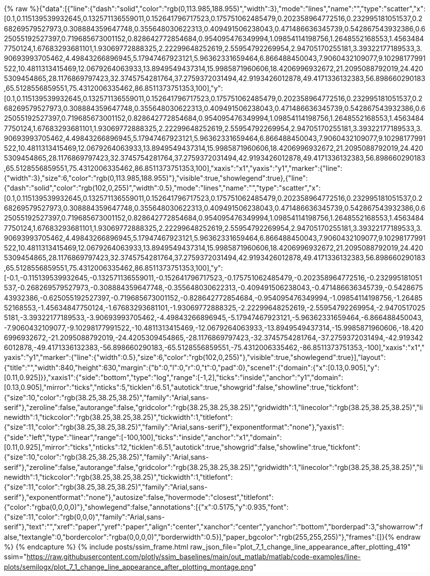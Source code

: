   {% raw %}{"data":[{"line":{"dash":"solid","color":"rgb(0,113.985,188.955)","width":3},"mode":"lines","name":"","type":"scatter","x":[0.1,0.115139539932645,0.132571136559011,0.152641796717523,0.175751062485479,0.202358964772516,0.232995181051537,0.268269579527973,0.308884359647748,0.355648030622313,0.409491506238043,0.471486636345739,0.542867543932386,0.625055192527397,0.719685673001152,0.828642772854684,0.954095476349994,1.09854114198756,1.2648552168553,1.45634847750124,1.67683293681101,1.93069772888325,2.22299648252619,2.55954792269954,2.94705170255181,3.39322177189533,3.90693993705462,4.49843266896945,5.17947467923121,5.96362331659464,6.866488450043,7.9060432109077,9.10298177991522,10.4811313415469,12.0679264063933,13.8949549437314,15.9985871960606,18.4206996932672,21.2095088792019,24.4205309454865,28.1176869797423,32.3745754281764,37.2759372031494,42.9193426012878,49.4171336132383,56.898660290183,65.5128556859551,75.4312006335462,86.8511373751353,100],"y":[0.1,0.115139539932645,0.132571136559011,0.152641796717523,0.175751062485479,0.202358964772516,0.232995181051537,0.268269579527973,0.308884359647748,0.355648030622313,0.409491506238043,0.471486636345739,0.542867543932386,0.625055192527397,0.719685673001152,0.828642772854684,0.954095476349994,1.09854114198756,1.2648552168553,1.45634847750124,1.67683293681101,1.93069772888325,2.22299648252619,2.55954792269954,2.94705170255181,3.39322177189533,3.90693993705462,4.49843266896945,5.17947467923121,5.96362331659464,6.866488450043,7.9060432109077,9.10298177991522,10.4811313415469,12.0679264063933,13.8949549437314,15.9985871960606,18.4206996932672,21.2095088792019,24.4205309454865,28.1176869797423,32.3745754281764,37.2759372031494,42.9193426012878,49.4171336132383,56.898660290183,65.5128556859551,75.4312006335462,86.8511373751353,100],"xaxis":"x1","yaxis":"y1","marker":{"line":{"width":3},"size":6,"color":"rgb(0,113.985,188.955)"},"visible":true,"showlegend":true},{"line":{"dash":"solid","color":"rgb(102,0,255)","width":0.5},"mode":"lines","name":"","type":"scatter","x":[0.1,0.115139539932645,0.132571136559011,0.152641796717523,0.175751062485479,0.202358964772516,0.232995181051537,0.268269579527973,0.308884359647748,0.355648030622313,0.409491506238043,0.471486636345739,0.542867543932386,0.625055192527397,0.719685673001152,0.828642772854684,0.954095476349994,1.09854114198756,1.2648552168553,1.45634847750124,1.67683293681101,1.93069772888325,2.22299648252619,2.55954792269954,2.94705170255181,3.39322177189533,3.90693993705462,4.49843266896945,5.17947467923121,5.96362331659464,6.866488450043,7.9060432109077,9.10298177991522,10.4811313415469,12.0679264063933,13.8949549437314,15.9985871960606,18.4206996932672,21.2095088792019,24.4205309454865,28.1176869797423,32.3745754281764,37.2759372031494,42.9193426012878,49.4171336132383,56.898660290183,65.5128556859551,75.4312006335462,86.8511373751353,100],"y":[-0.1,-0.115139539932645,-0.132571136559011,-0.152641796717523,-0.175751062485479,-0.202358964772516,-0.232995181051537,-0.268269579527973,-0.308884359647748,-0.355648030622313,-0.409491506238043,-0.471486636345739,-0.542867543932386,-0.625055192527397,-0.719685673001152,-0.828642772854684,-0.954095476349994,-1.09854114198756,-1.2648552168553,-1.45634847750124,-1.67683293681101,-1.93069772888325,-2.22299648252619,-2.55954792269954,-2.94705170255181,-3.39322177189533,-3.90693993705462,-4.49843266896945,-5.17947467923121,-5.96362331659464,-6.866488450043,-7.9060432109077,-9.10298177991522,-10.4811313415469,-12.0679264063933,-13.8949549437314,-15.9985871960606,-18.4206996932672,-21.2095088792019,-24.4205309454865,-28.1176869797423,-32.3745754281764,-37.2759372031494,-42.9193426012878,-49.4171336132383,-56.898660290183,-65.5128556859551,-75.4312006335462,-86.8511373751353,-100],"xaxis":"x1","yaxis":"y1","marker":{"line":{"width":0.5},"size":6,"color":"rgb(102,0,255)"},"visible":true,"showlegend":true}],"layout":{"title":"","width":840,"height":630,"margin":{"b":0,"l":0,"r":0,"t":0,"pad":0},"scene1":{"domain":{"x":[0.13,0.905],"y":[0.11,0.925]}},"xaxis1":{"side":"bottom","type":"log","range":[-1,2],"ticks":"inside","anchor":"y1","domain":[0.13,0.905],"mirror":"ticks","nticks":5,"ticklen":6.51,"autotick":true,"showgrid":false,"showline":true,"tickfont":{"size":10,"color":"rgb(38.25,38.25,38.25)","family":"Arial,sans-serif"},"zeroline":false,"autorange":false,"gridcolor":"rgb(38.25,38.25,38.25)","gridwidth":1,"linecolor":"rgb(38.25,38.25,38.25)","linewidth":1,"tickcolor":"rgb(38.25,38.25,38.25)","tickwidth":1,"titlefont":{"size":11,"color":"rgb(38.25,38.25,38.25)","family":"Arial,sans-serif"},"exponentformat":"none"},"yaxis1":{"side":"left","type":"linear","range":[-100,100],"ticks":"inside","anchor":"x1","domain":[0.11,0.925],"mirror":"ticks","nticks":12,"ticklen":6.51,"autotick":true,"showgrid":false,"showline":true,"tickfont":{"size":10,"color":"rgb(38.25,38.25,38.25)","family":"Arial,sans-serif"},"zeroline":false,"autorange":false,"gridcolor":"rgb(38.25,38.25,38.25)","gridwidth":1,"linecolor":"rgb(38.25,38.25,38.25)","linewidth":1,"tickcolor":"rgb(38.25,38.25,38.25)","tickwidth":1,"titlefont":{"size":11,"color":"rgb(38.25,38.25,38.25)","family":"Arial,sans-serif"},"exponentformat":"none"},"autosize":false,"hovermode":"closest","titlefont":{"color":"rgba(0,0,0,0)"},"showlegend":false,"annotations":[{"x":0.5175,"y":0.935,"font":{"size":11,"color":"rgb(0,0,0)","family":"Arial,sans-serif"},"text":"","xref":"paper","yref":"paper","align":"center","xanchor":"center","yanchor":"bottom","borderpad":3,"showarrow":false,"textangle":0,"bordercolor":"rgba(0,0,0,0)","borderwidth":0.5}],"paper_bgcolor":"rgb(255,255,255)"},"frames":[]}{% endraw %}
{% endcapture %}
{% include posts/ssim_frame.html 
  raw_json_file="plot_7_1_change_line_appearance_after_plotting_419" 
  ssim="https://raw.githubusercontent.com/plotly/ssim_baselines/main/out_matlab/matlab/code-examples/line-plots/semilogx/plot_7_1_change_line_appearance_after_plotting_montage.png" 